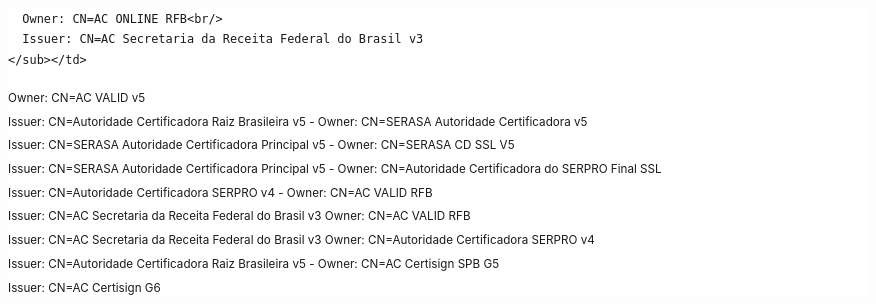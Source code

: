       Owner: CN=AC ONLINE RFB<br/>
      Issuer: CN=AC Secretaria da Receita Federal do Brasil v3
    </sub></td>
  </tr>
  <tr>
    <td valign="top"><sub>
      Owner: CN=AC VALID v5<br/>
      Issuer: CN=Autoridade Certificadora Raiz Brasileira v5
    </sub></td>
    <td valign="top"><sub>
      -
    </sub></td>
  </tr>
  <tr>
    <td valign="top"><sub>
      Owner: CN=SERASA Autoridade Certificadora v5<br/>
      Issuer: CN=SERASA Autoridade Certificadora Principal v5
    </sub></td>
    <td valign="top"><sub>
      -
    </sub></td>
  </tr>
  <tr>
    <td valign="top"><sub>
      Owner: CN=SERASA CD SSL V5<br/>
      Issuer: CN=SERASA Autoridade Certificadora Principal v5
    </sub></td>
    <td valign="top"><sub>
      -
    </sub></td>
  </tr>
  <tr>
    <td valign="top"><sub>
      Owner: CN=Autoridade Certificadora do SERPRO Final SSL<br/>
      Issuer: CN=Autoridade Certificadora SERPRO v4
    </sub></td>
    <td valign="top"><sub>
      -
    </sub></td>
  </tr>
  <tr>
    <td valign="top"><sub>
      Owner: CN=AC VALID RFB<br/>
      Issuer: CN=AC Secretaria da Receita Federal do Brasil v3
    </sub></td>
    <td valign="top"><sub>
      Owner: CN=AC VALID RFB<br/>
      Issuer: CN=AC Secretaria da Receita Federal do Brasil v3
    </sub></td>
  </tr>
  <tr>
    <td valign="top"><sub>
      Owner: CN=Autoridade Certificadora SERPRO v4<br/>
      Issuer: CN=Autoridade Certificadora Raiz Brasileira v5
    </sub></td>
    <td valign="top"><sub>
      -
    </sub></td>
  </tr>
  <tr>
    <td valign="top"><sub>
      Owner: CN=AC Certisign SPB G5<br/>
      Issuer: CN=AC Certisign G6
    </sub></td>